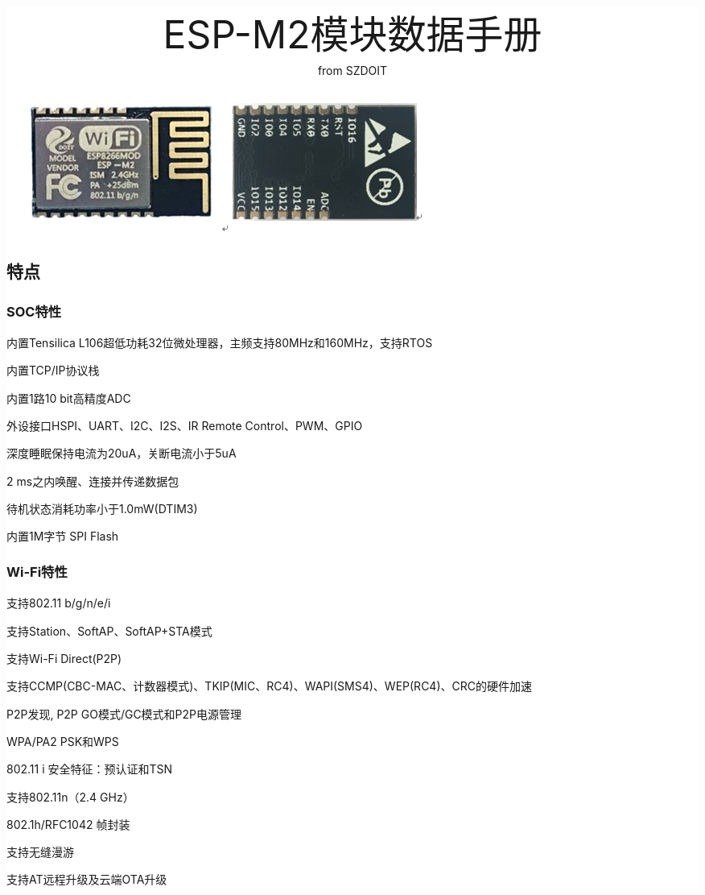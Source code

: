  <center> <font size=10> ESP-M2模块数据手册 </font></center>

<center> from SZDOIT </center> 

![ESP-M21](https://github.com/SmartArduino/zhdocs/raw/master/zhESPSeries/ESP8285/DOIT_ESP-M2/ESP-M21.jpg)

## 特点

### SOC特性

内置Tensilica L106超低功耗32位微处理器，主频支持80MHz和160MHz，支持RTOS

内置TCP/IP协议栈

内置1路10 bit⾼精度ADC

外设接口HSPI、UART、I2C、I2S、IR Remote Control、PWM、GPIO

深度睡眠保持电流为20uA，关断电流小于5uA

2 ms之内唤醒、连接并传递数据包

待机状态消耗功率小于1.0mW(DTIM3)

内置1M字节 SPI Flash

### Wi-Fi特性

支持802.11 b/g/n/e/i

支持Station、SoftAP、SoftAP+STA模式

支持Wi-Fi Direct(P2P)

支持CCMP(CBC-MAC、计数器模式)、TKIP(MIC、RC4)、WAPI(SMS4)、WEP(RC4)、CRC的硬件加速

P2P发现, P2P GO模式/GC模式和P2P电源管理

WPA/PA2 PSK和WPS

802.11 i 安全特征：预认证和TSN

⽀持802.11n（2.4 GHz）

802.1h/RFC1042 帧封装

支持无缝漫游

支持AT远程升级及云端OTA升级
